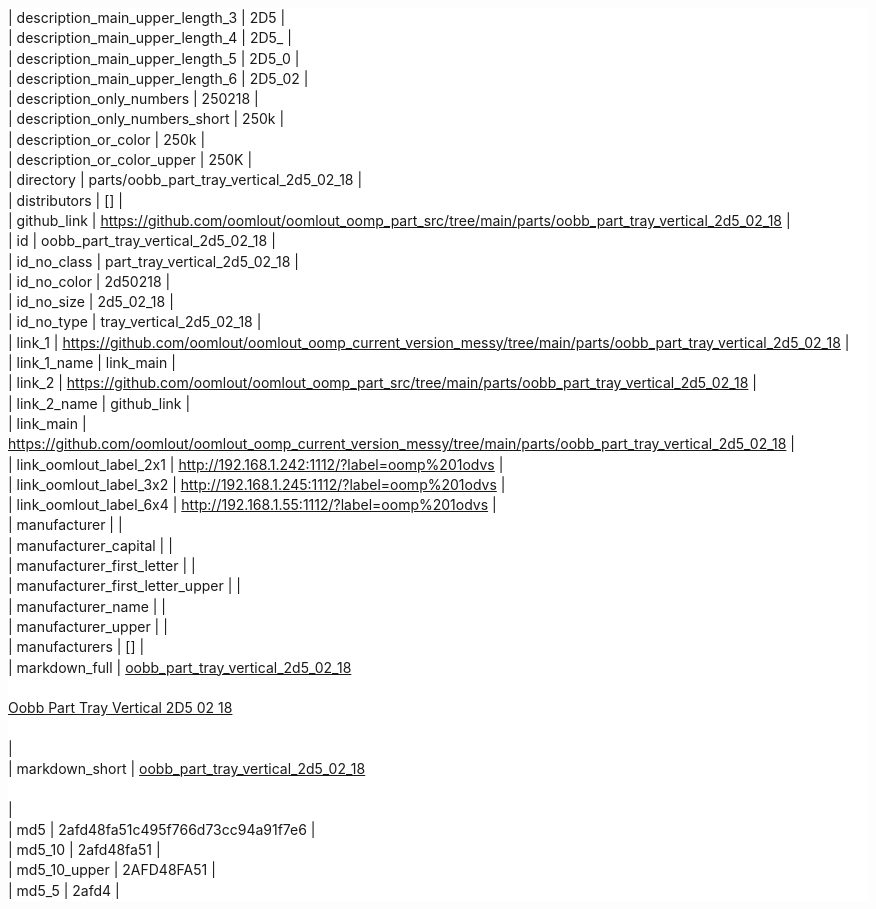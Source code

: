 | description_main_upper_length_3 | 2D5 |  
| description_main_upper_length_4 | 2D5_ |  
| description_main_upper_length_5 | 2D5_0 |  
| description_main_upper_length_6 | 2D5_02 |  
| description_only_numbers | 250218 |  
| description_only_numbers_short | 250k |  
| description_or_color | 250k |  
| description_or_color_upper | 250K |  
| directory | parts/oobb_part_tray_vertical_2d5_02_18 |  
| distributors | [] |  
| github_link | https://github.com/oomlout/oomlout_oomp_part_src/tree/main/parts/oobb_part_tray_vertical_2d5_02_18 |  
| id | oobb_part_tray_vertical_2d5_02_18 |  
| id_no_class | part_tray_vertical_2d5_02_18 |  
| id_no_color | 2d50218 |  
| id_no_size | 2d5_02_18 |  
| id_no_type | tray_vertical_2d5_02_18 |  
| link_1 | https://github.com/oomlout/oomlout_oomp_current_version_messy/tree/main/parts/oobb_part_tray_vertical_2d5_02_18 |  
| link_1_name | link_main |  
| link_2 | https://github.com/oomlout/oomlout_oomp_part_src/tree/main/parts/oobb_part_tray_vertical_2d5_02_18 |  
| link_2_name | github_link |  
| link_main | https://github.com/oomlout/oomlout_oomp_current_version_messy/tree/main/parts/oobb_part_tray_vertical_2d5_02_18 |  
| link_oomlout_label_2x1 | http://192.168.1.242:1112/?label=oomp%201odvs |  
| link_oomlout_label_3x2 | http://192.168.1.245:1112/?label=oomp%201odvs |  
| link_oomlout_label_6x4 | http://192.168.1.55:1112/?label=oomp%201odvs |  
| manufacturer |  |  
| manufacturer_capital |  |  
| manufacturer_first_letter |  |  
| manufacturer_first_letter_upper |  |  
| manufacturer_name |  |  
| manufacturer_upper |  |  
| manufacturers | [] |  
| markdown_full | [oobb_part_tray_vertical_2d5_02_18](https://github.com/oomlout/oomlout_oomp_current_version_messy/tree/main/parts/oobb_part_tray_vertical_2d5_02_18)<br>[](https://github.com/oomlout/oomlout_oomp_current_version_messy/tree/main/parts/oobb_part_tray_vertical_2d5_02_18)<br>[Oobb Part Tray Vertical 2D5 02 18](https://github.com/oomlout/oomlout_oomp_current_version_messy/tree/main/parts/oobb_part_tray_vertical_2d5_02_18)<br><br> |  
| markdown_short | [oobb_part_tray_vertical_2d5_02_18](https://github.com/oomlout/oomlout_oomp_current_version_messy/tree/main/parts/oobb_part_tray_vertical_2d5_02_18)<br><br> |  
| md5 | 2afd48fa51c495f766d73cc94a91f7e6 |  
| md5_10 | 2afd48fa51 |  
| md5_10_upper | 2AFD48FA51 |  
| md5_5 | 2afd4 |  